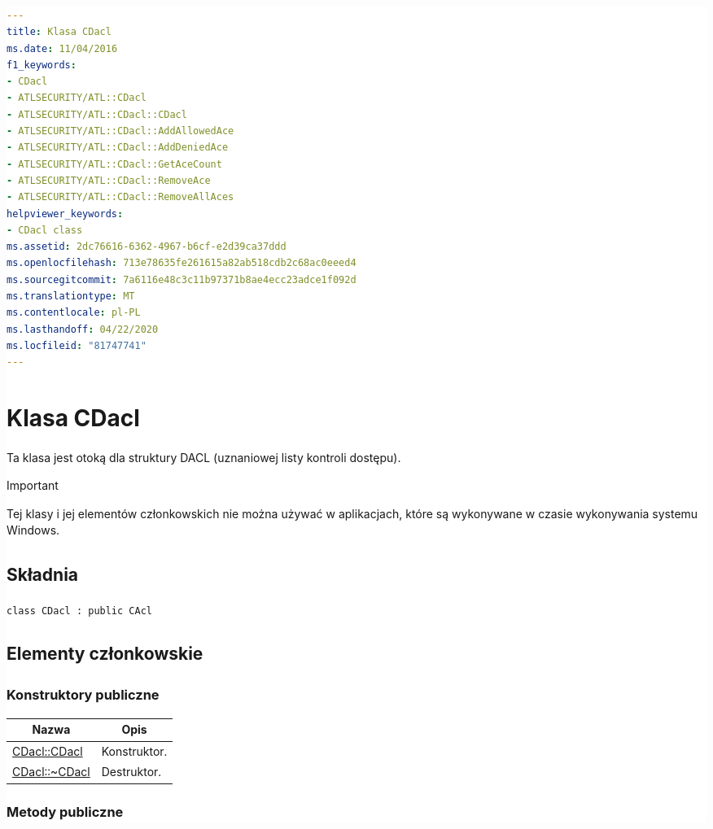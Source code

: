 ```yaml
---
title: Klasa CDacl
ms.date: 11/04/2016
f1_keywords:
- CDacl
- ATLSECURITY/ATL::CDacl
- ATLSECURITY/ATL::CDacl::CDacl
- ATLSECURITY/ATL::CDacl::AddAllowedAce
- ATLSECURITY/ATL::CDacl::AddDeniedAce
- ATLSECURITY/ATL::CDacl::GetAceCount
- ATLSECURITY/ATL::CDacl::RemoveAce
- ATLSECURITY/ATL::CDacl::RemoveAllAces
helpviewer_keywords:
- CDacl class
ms.assetid: 2dc76616-6362-4967-b6cf-e2d39ca37ddd
ms.openlocfilehash: 713e78635fe261615a82ab518cdb2c68ac0eeed4
ms.sourcegitcommit: 7a6116e48c3c11b97371b8ae4ecc23adce1f092d
ms.translationtype: MT
ms.contentlocale: pl-PL
ms.lasthandoff: 04/22/2020
ms.locfileid: "81747741"
---
```

# <a name="cdacl-class"></a>Klasa CDacl

Ta klasa jest otoką dla struktury DACL (uznaniowej listy kontroli dostępu).

> [!IMPORTANT]
> Tej klasy i jej elementów członkowskich nie można używać w aplikacjach, które są wykonywane w czasie wykonywania systemu Windows.

## <a name="syntax"></a>Składnia

```
class CDacl : public CAcl
```

## <a name="members"></a>Elementy członkowskie

### <a name="public-constructors"></a>Konstruktory publiczne

|Nazwa|Opis|
|----------|-----------------|
|[CDacl::CDacl](#cdacl)|Konstruktor.|
|[CDacl::~CDacl](#dtor)|Destruktor.|

### <a name="public-methods"></a>Metody publiczne

